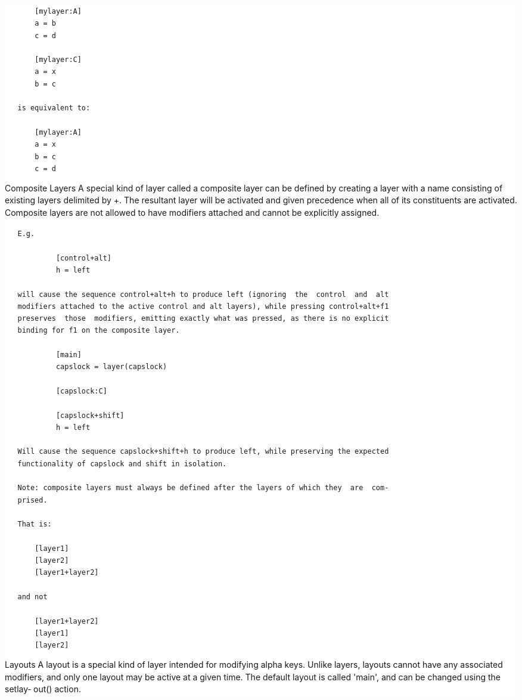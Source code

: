            [mylayer:A]
           a = b
           c = d

           [mylayer:C]
           a = x
           b = c

       is equivalent to:

           [mylayer:A]
           a = x
           b = c
           c = d

   Composite Layers
       A  special  kind  of  layer called a composite layer can be defined by creating a layer
       with a name consisting of existing layers delimited by +. The resultant layer  will  be
       activated  and  given  precedence when all of its constituents are activated. Composite
       layers are not allowed to have modifiers attached and cannot be explicitly assigned.

       E.g.

                [control+alt]
                h = left

       will cause the sequence control+alt+h to produce left (ignoring  the  control  and  alt
       modifiers attached to the active control and alt layers), while pressing control+alt+f1
       preserves  those  modifiers, emitting exactly what was pressed, as there is no explicit
       binding for f1 on the composite layer.

                [main]
                capslock = layer(capslock)

                [capslock:C]

                [capslock+shift]
                h = left

       Will cause the sequence capslock+shift+h to produce left, while preserving the expected
       functionality of capslock and shift in isolation.

       Note: composite layers must always be defined after the layers of which they  are  com‐
       prised.

       That is:

           [layer1]
           [layer2]
           [layer1+layer2]

       and not

           [layer1+layer2]
           [layer1]
           [layer2]

   Layouts
       A  layout  is a special kind of layer intended for modifying alpha keys. Unlike layers,
       layouts cannot have any associated modifiers, and only one layout may be  active  at  a
       given  time.  The default layout is called 'main', and can be changed using the setlay‐
       out() action.

